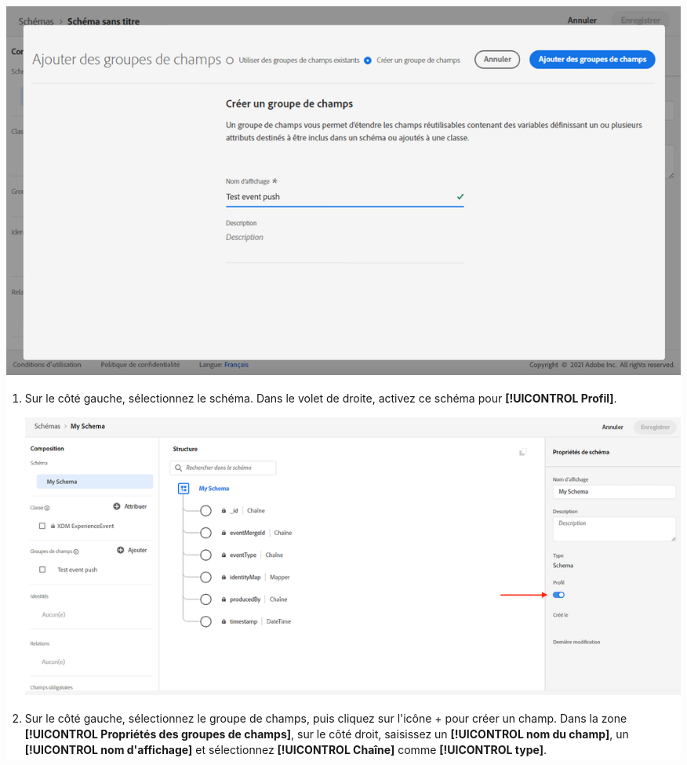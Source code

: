 
   ![](assets/test_push_4.png)

1. Sur le côté gauche, sélectionnez le schéma. Dans le volet de droite, activez ce schéma pour **[!UICONTROL Profil]**.

   ![](assets/test_push_4b.png)


1. Sur le côté gauche, sélectionnez le groupe de champs, puis cliquez sur l&#39;icône + pour créer un champ. Dans la zone **[!UICONTROL Propriétés des groupes de champs]**, sur le côté droit, saisissez un **[!UICONTROL nom du champ]**, un **[!UICONTROL nom d&#39;affichage]** et sélectionnez **[!UICONTROL Chaîne]** comme **[!UICONTROL type]**.
